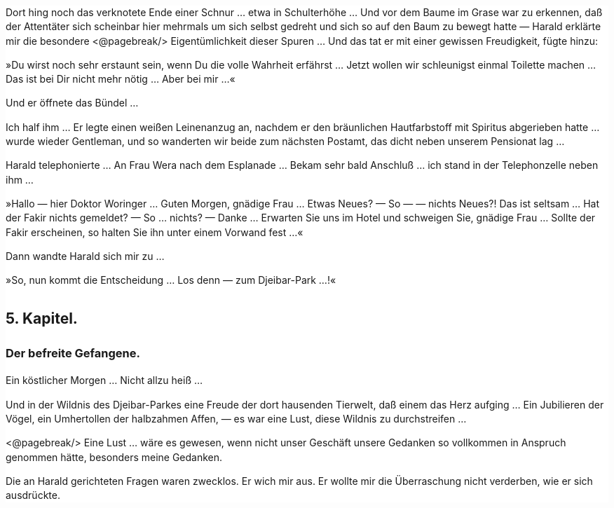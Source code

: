 Dort hing noch das verknotete Ende einer Schnur …
etwa in Schulterhöhe … Und vor dem Baume im Grase
war zu erkennen, daß der Attentäter sich scheinbar hier
mehrmals um sich selbst gedreht und sich so auf den Baum
zu bewegt hatte — Harald erklärte mir die besondere 
<@pagebreak/>
Eigentümlichkeit dieser Spuren … Und das tat er mit einer gewissen
Freudigkeit, fügte hinzu:

»Du wirst noch sehr erstaunt sein, wenn Du die volle
Wahrheit erfährst … Jetzt wollen wir schleunigst einmal
Toilette machen … Das ist bei Dir nicht mehr nötig
… Aber bei mir …«

Und er öffnete das Bündel …

Ich half ihm … Er legte einen weißen Leinenanzug
an, nachdem er den bräunlichen Hautfarbstoff mit Spiritus
abgerieben hatte … wurde wieder Gentleman, und so
wanderten wir beide zum nächsten Postamt, das dicht neben
unserem Pensionat lag …

Harald telephonierte … An Frau Wera nach dem
Esplanade … Bekam sehr bald Anschluß … ich stand
in der Telephonzelle neben ihm …

»Hallo — hier Doktor Woringer … Guten Morgen,
gnädige Frau … Etwas Neues? — So — — nichts
Neues?! Das ist seltsam … Hat der Fakir nichts gemeldet?
— So … nichts? — Danke … Erwarten Sie
uns im Hotel und schweigen Sie, gnädige Frau … Sollte
der Fakir erscheinen, so halten Sie ihn unter einem Vorwand
fest …«

Dann wandte Harald sich mir zu …

»So, nun kommt die Entscheidung … Los denn —
zum Djeibar-Park …!«

<h2>5. Kapitel.</h2>
<h3>Der befreite Gefangene.</h3>

Ein köstlicher Morgen … Nicht allzu heiß …

Und in der Wildnis des Djeibar-Parkes eine Freude
der dort hausenden Tierwelt, daß einem das Herz aufging
… Ein Jubilieren der Vögel, ein Umhertollen der halbzahmen
Affen, — es war eine Lust, diese Wildnis zu durchstreifen
…

<@pagebreak/>
Eine Lust … wäre es gewesen, wenn nicht unser Geschäft
unsere Gedanken so vollkommen in Anspruch genommen
hätte, besonders meine Gedanken.

Die an Harald gerichteten Fragen waren zwecklos. Er
wich mir aus. Er wollte mir die Überraschung nicht verderben,
wie er sich ausdrückte.
